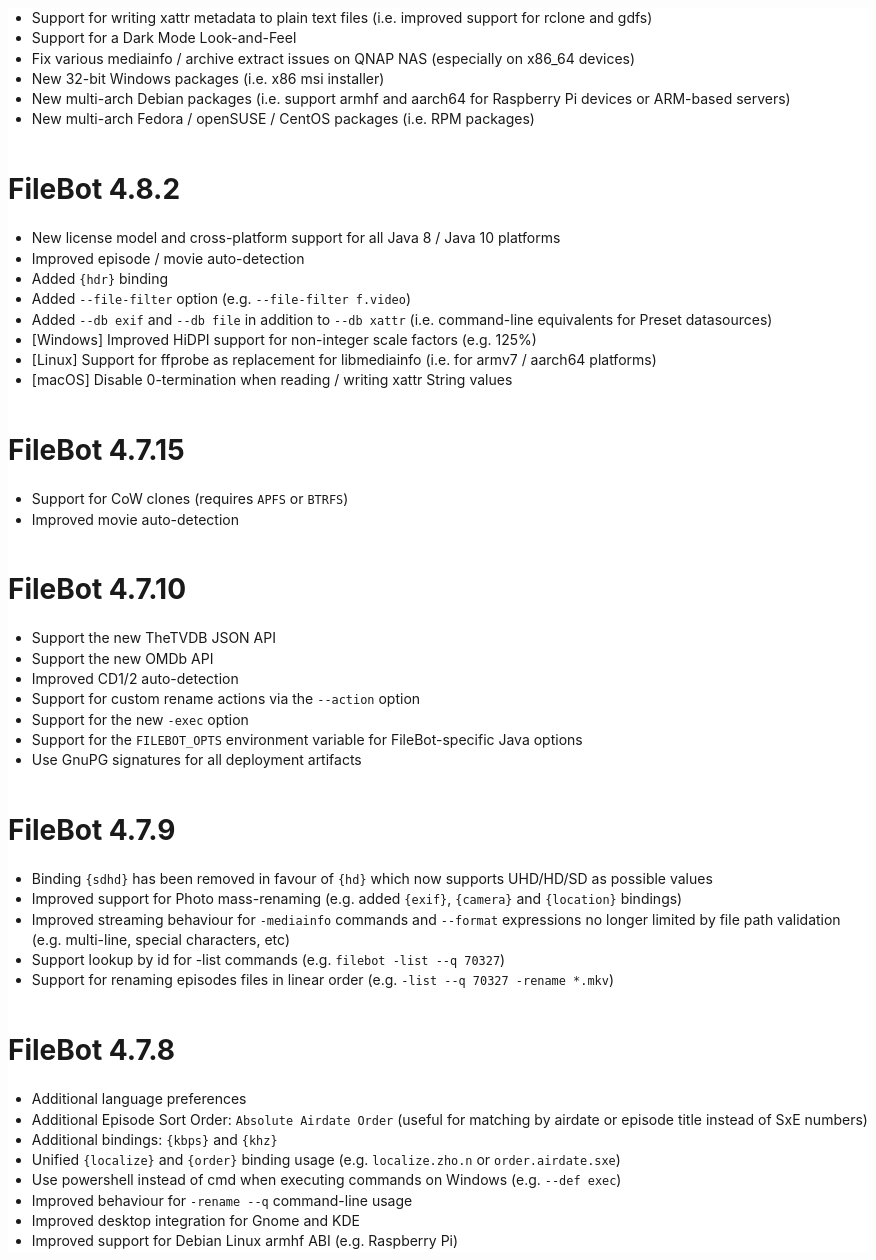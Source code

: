* Support for writing xattr metadata to plain text files (i.e. improved support for rclone and gdfs)
* Support for a Dark Mode Look-and-Feel
* Fix various mediainfo / archive extract issues on QNAP NAS (especially on x86_64 devices)
* New 32-bit Windows packages (i.e. x86 msi installer)
* New multi-arch Debian packages (i.e. support armhf and aarch64 for Raspberry Pi devices or ARM-based servers)
* New multi-arch Fedora / openSUSE / CentOS packages (i.e. RPM packages)


FileBot 4.8.2
=============
* New license model and cross-platform support for all Java 8 / Java 10 platforms
* Improved episode / movie auto-detection
* Added `{hdr}` binding
* Added `--file-filter` option (e.g. `--file-filter f.video`)
* Added `--db exif` and `--db file` in addition to `--db xattr` (i.e. command-line equivalents for Preset datasources)
* [Windows] Improved HiDPI support for non-integer scale factors (e.g. 125%)
* [Linux] Support for ffprobe as replacement for libmediainfo (i.e. for armv7 / aarch64 platforms)
* [macOS] Disable 0-termination when reading / writing xattr String values


FileBot 4.7.15
==============
* Support for CoW clones (requires `APFS` or `BTRFS`)
* Improved movie auto-detection


FileBot 4.7.10
==============
* Support the new TheTVDB JSON API
* Support the new OMDb API
* Improved CD1/2 auto-detection
* Support for custom rename actions via the `--action` option
* Support for the new `-exec` option
* Support for the `FILEBOT_OPTS` environment variable for FileBot-specific Java options
* Use GnuPG signatures for all deployment artifacts


FileBot 4.7.9
=============
* Binding `{sdhd}` has been removed in favour of `{hd}` which now supports UHD/HD/SD as possible values
* Improved support for Photo mass-renaming (e.g. added `{exif}`, `{camera}` and `{location}` bindings)
* Improved streaming behaviour for `-mediainfo` commands and `--format` expressions no longer limited by file path validation (e.g. multi-line, special characters, etc)
* Support lookup by id for -list commands (e.g. `filebot -list --q 70327`)
* Support for renaming episodes files in linear order (e.g. `-list --q 70327 -rename *.mkv`)


FileBot 4.7.8
=============
* Additional language preferences
* Additional Episode Sort Order: `Absolute Airdate Order` (useful for matching by airdate or episode title instead of SxE numbers)
* Additional bindings: `{kbps}` and `{khz}`
* Unified `{localize}` and `{order}` binding usage (e.g. `localize.zho.n` or `order.airdate.sxe`)
* Use powershell instead of cmd when executing commands on Windows (e.g. `--def exec`)
* Improved behaviour for `-rename --q` command-line usage
* Improved desktop integration for Gnome and KDE
* Improved support for Debian Linux armhf ABI (e.g. Raspberry Pi)

